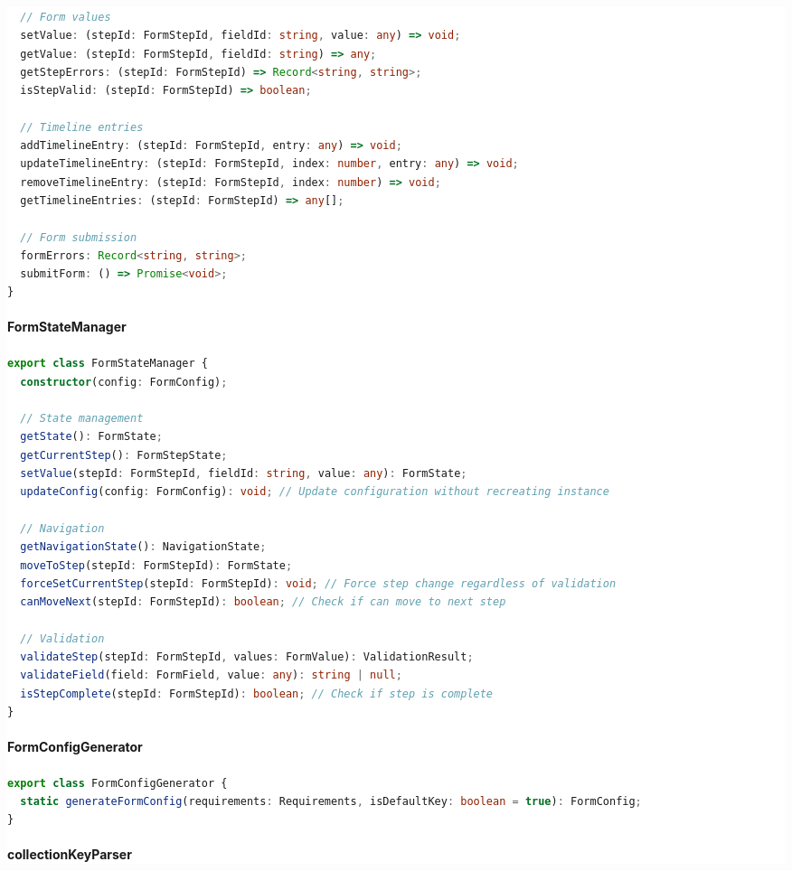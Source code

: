 ```typescript
  // Form values
  setValue: (stepId: FormStepId, fieldId: string, value: any) => void;
  getValue: (stepId: FormStepId, fieldId: string) => any;
  getStepErrors: (stepId: FormStepId) => Record<string, string>;
  isStepValid: (stepId: FormStepId) => boolean;
  
  // Timeline entries
  addTimelineEntry: (stepId: FormStepId, entry: any) => void;
  updateTimelineEntry: (stepId: FormStepId, index: number, entry: any) => void;
  removeTimelineEntry: (stepId: FormStepId, index: number) => void;
  getTimelineEntries: (stepId: FormStepId) => any[];
  
  // Form submission
  formErrors: Record<string, string>;
  submitForm: () => Promise<void>;
}
```

#### FormStateManager

```typescript
export class FormStateManager {
  constructor(config: FormConfig);
  
  // State management
  getState(): FormState;
  getCurrentStep(): FormStepState;
  setValue(stepId: FormStepId, fieldId: string, value: any): FormState;
  updateConfig(config: FormConfig): void; // Update configuration without recreating instance
  
  // Navigation
  getNavigationState(): NavigationState;
  moveToStep(stepId: FormStepId): FormState;
  forceSetCurrentStep(stepId: FormStepId): void; // Force step change regardless of validation
  canMoveNext(stepId: FormStepId): boolean; // Check if can move to next step
  
  // Validation
  validateStep(stepId: FormStepId, values: FormValue): ValidationResult;
  validateField(field: FormField, value: any): string | null;
  isStepComplete(stepId: FormStepId): boolean; // Check if step is complete
}
```

#### FormConfigGenerator

```typescript
export class FormConfigGenerator {
  static generateFormConfig(requirements: Requirements, isDefaultKey: boolean = true): FormConfig;
}
```

#### collectionKeyParser
